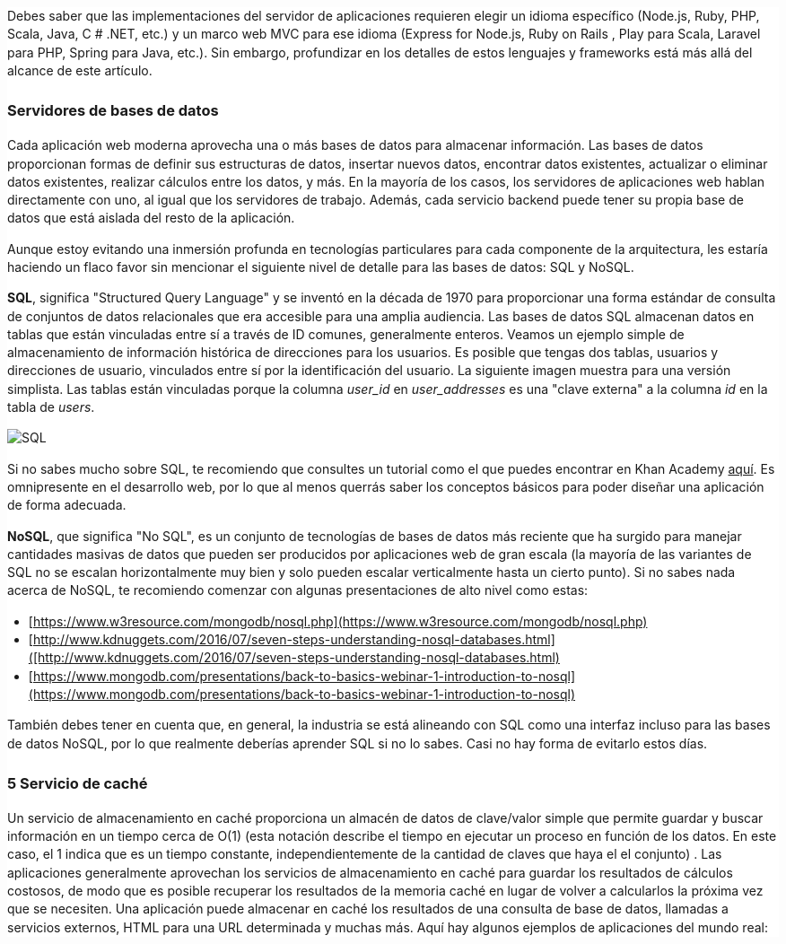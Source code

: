 Debes saber que las implementaciones del servidor de aplicaciones requieren elegir un idioma específico  (Node.js, Ruby, PHP, Scala, Java, C # .NET, etc.) y un marco web MVC  para ese idioma (Express for Node.js, Ruby on Rails , Play para Scala, Laravel para PHP, Spring para Java, etc.). Sin embargo, profundizar en los detalles de estos lenguajes y frameworks está más allá del alcance de este artículo.

### Servidores de bases de datos

Cada aplicación web moderna aprovecha una o más bases de datos para almacenar información. Las  bases de datos proporcionan formas de definir sus estructuras de datos, insertar nuevos datos, encontrar datos existentes, actualizar o eliminar datos existentes, realizar cálculos entre los datos, y más. En  la mayoría de los casos, los servidores de aplicaciones web hablan directamente con uno, al igual que los servidores de trabajo. Además, cada servicio backend puede tener su propia base de datos que está aislada del resto de la aplicación.

Aunque estoy evitando una inmersión profunda en tecnologías particulares para cada componente de la arquitectura, les estaría haciendo un flaco favor sin mencionar el siguiente nivel de detalle para  las bases de datos: SQL y NoSQL.

**SQL**, significa "Structured Query Language" y se inventó en la década de 1970  para proporcionar una forma estándar de consulta de conjuntos de datos relacionales que era accesible para una amplia audiencia. Las bases de datos SQL almacenan datos en tablas que están vinculadas entre sí a través de ID comunes, generalmente enteros. Veamos un ejemplo simple de almacenamiento de información histórica de direcciones para los usuarios. Es posible que tengas dos tablas, usuarios y direcciones de usuario, vinculados entre sí por la identificación del usuario. La siguiente imagen muestra para una versión simplista. Las  tablas están vinculadas porque la columna *user_id* en *user_addresses* es una "clave externa" a la columna *id* en la tabla de *users*.

![SQL](/Ciberseguridad-PePS/assets/img/AWCG/sql.png)

Si no sabes mucho sobre SQL, te recomiendo que consultes un tutorial como el que puedes encontrar en Khan Academy [aquí](https://www.khanacademy.org/computing/computer-programming/sql). Es omnipresente en el desarrollo web, por lo que al menos querrás saber los conceptos básicos para poder diseñar una aplicación de forma adecuada.

**NoSQL**, que significa "No SQL", es un conjunto de tecnologías de bases de datos más reciente que ha surgido  para manejar cantidades masivas de datos que pueden ser producidos por aplicaciones web de gran escala (la mayoría de las variantes de SQL no se escalan horizontalmente muy bien y solo pueden escalar verticalmente hasta un cierto punto). Si no sabes nada acerca de NoSQL, te recomiendo comenzar con algunas presentaciones de alto nivel como estas:

+ [https://www.w3resource.com/mongodb/nosql.php](https://www.w3resource.com/mongodb/nosql.php)
+ [http://www.kdnuggets.com/2016/07/seven-steps-understanding-nosql-databases.html]([http://www.kdnuggets.com/2016/07/seven-steps-understanding-nosql-databases.html)
+ [https://www.mongodb.com/presentations/back-to-basics-webinar-1-introduction-to-nosql](https://www.mongodb.com/presentations/back-to-basics-webinar-1-introduction-to-nosql)

También debes tener en cuenta que, en general, la industria se está alineando con SQL como una interfaz incluso para las bases de datos NoSQL, por lo que realmente deberías aprender SQL si no lo sabes. Casi no hay forma de evitarlo estos días.

###  5 Servicio de caché

Un  servicio de almacenamiento en caché proporciona un almacén de datos de  clave/valor simple que permite guardar y buscar información en un tiempo cerca de O(1) (esta notación describe el tiempo en ejecutar un proceso en función de los datos. En este caso, el 1 indica que es un tiempo constante, independientemente de la cantidad de claves que haya el el conjunto) . Las  aplicaciones generalmente aprovechan los servicios de almacenamiento en caché para guardar los resultados de cálculos costosos, de modo que es posible recuperar los resultados de la memoria caché en lugar de volver a calcularlos la próxima vez que se necesiten. Una  aplicación puede almacenar en caché los resultados de una consulta de base de datos, llamadas a servicios externos, HTML para una URL  determinada y muchas más. Aquí hay algunos ejemplos de aplicaciones del mundo real:
